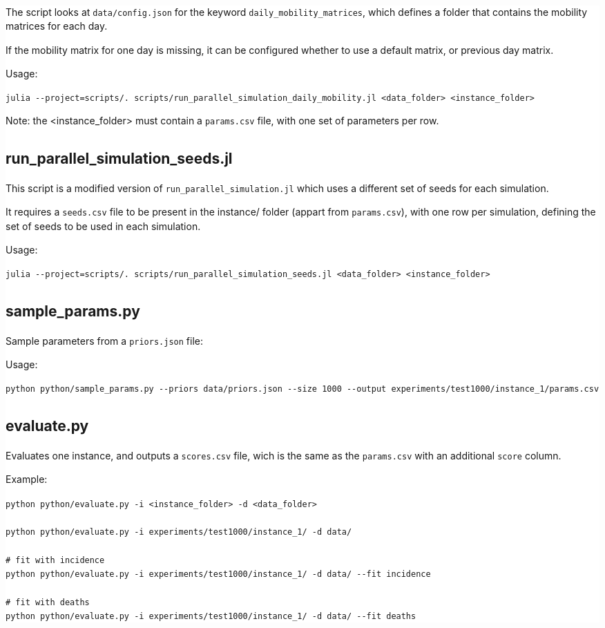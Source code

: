 The script looks at `data/config.json` for the keyword `daily_mobility_matrices`, which defines a folder that contains the mobility matrices for each day.

If the mobility matrix for one day is missing, it can be configured whether to use a default matrix, or previous day matrix. 


Usage:
	
	julia --project=scripts/. scripts/run_parallel_simulation_daily_mobility.jl <data_folder> <instance_folder>


Note: the <instance_folder> must contain a `params.csv` file, with one set of parameters per row.



## run_parallel_simulation_seeds.jl

This script is a modified version of `run_parallel_simulation.jl` which uses a different set of seeds for each simulation.


It requires a `seeds.csv` file to be present in the instance/ folder (appart from `params.csv`), with one row per simulation, defining the set of seeds to be used in each simulation.


Usage:
	
	julia --project=scripts/. scripts/run_parallel_simulation_seeds.jl <data_folder> <instance_folder>



## sample_params.py

Sample parameters from a `priors.json` file:

Usage:

	python python/sample_params.py --priors data/priors.json --size 1000 --output experiments/test1000/instance_1/params.csv



## evaluate.py

Evaluates one instance, and outputs a `scores.csv` file, wich is the same as the `params.csv` with an additional `score` column.


Example:
	
	python python/evaluate.py -i <instance_folder> -d <data_folder>

	python python/evaluate.py -i experiments/test1000/instance_1/ -d data/

	# fit with incidence
	python python/evaluate.py -i experiments/test1000/instance_1/ -d data/ --fit incidence

	# fit with deaths
	python python/evaluate.py -i experiments/test1000/instance_1/ -d data/ --fit deaths
